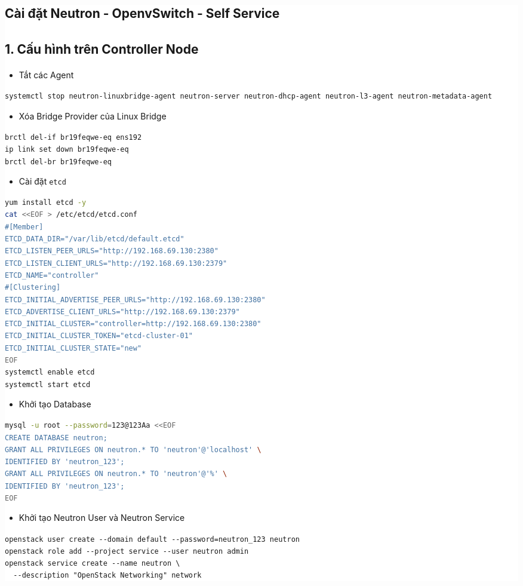 
## Cài đặt Neutron - OpenvSwitch - Self Service



## 1. Cấu hình trên Controller Node

- Tắt các Agent 
```
systemctl stop neutron-linuxbridge-agent neutron-server neutron-dhcp-agent neutron-l3-agent neutron-metadata-agent

```

- Xóa Bridge Provider của Linux Bridge
```
brctl del-if br19feqwe-eq ens192 
ip link set down br19feqwe-eq
brctl del-br br19feqwe-eq
```


- Cài đặt `etcd`
```bash
yum install etcd -y
cat <<EOF > /etc/etcd/etcd.conf
#[Member]
ETCD_DATA_DIR="/var/lib/etcd/default.etcd"
ETCD_LISTEN_PEER_URLS="http://192.168.69.130:2380"
ETCD_LISTEN_CLIENT_URLS="http://192.168.69.130:2379"
ETCD_NAME="controller"
#[Clustering]
ETCD_INITIAL_ADVERTISE_PEER_URLS="http://192.168.69.130:2380"
ETCD_ADVERTISE_CLIENT_URLS="http://192.168.69.130:2379"
ETCD_INITIAL_CLUSTER="controller=http://192.168.69.130:2380"
ETCD_INITIAL_CLUSTER_TOKEN="etcd-cluster-01"
ETCD_INITIAL_CLUSTER_STATE="new"
EOF
systemctl enable etcd
systemctl start etcd
```

- Khởi tạo Database
```bash
mysql -u root --password=123@123Aa <<EOF
CREATE DATABASE neutron;
GRANT ALL PRIVILEGES ON neutron.* TO 'neutron'@'localhost' \
IDENTIFIED BY 'neutron_123';
GRANT ALL PRIVILEGES ON neutron.* TO 'neutron'@'%' \
IDENTIFIED BY 'neutron_123';
EOF
```

- Khởi tạo Neutron User và Neutron Service
```
openstack user create --domain default --password=neutron_123 neutron
openstack role add --project service --user neutron admin
openstack service create --name neutron \
  --description "OpenStack Networking" network
```
